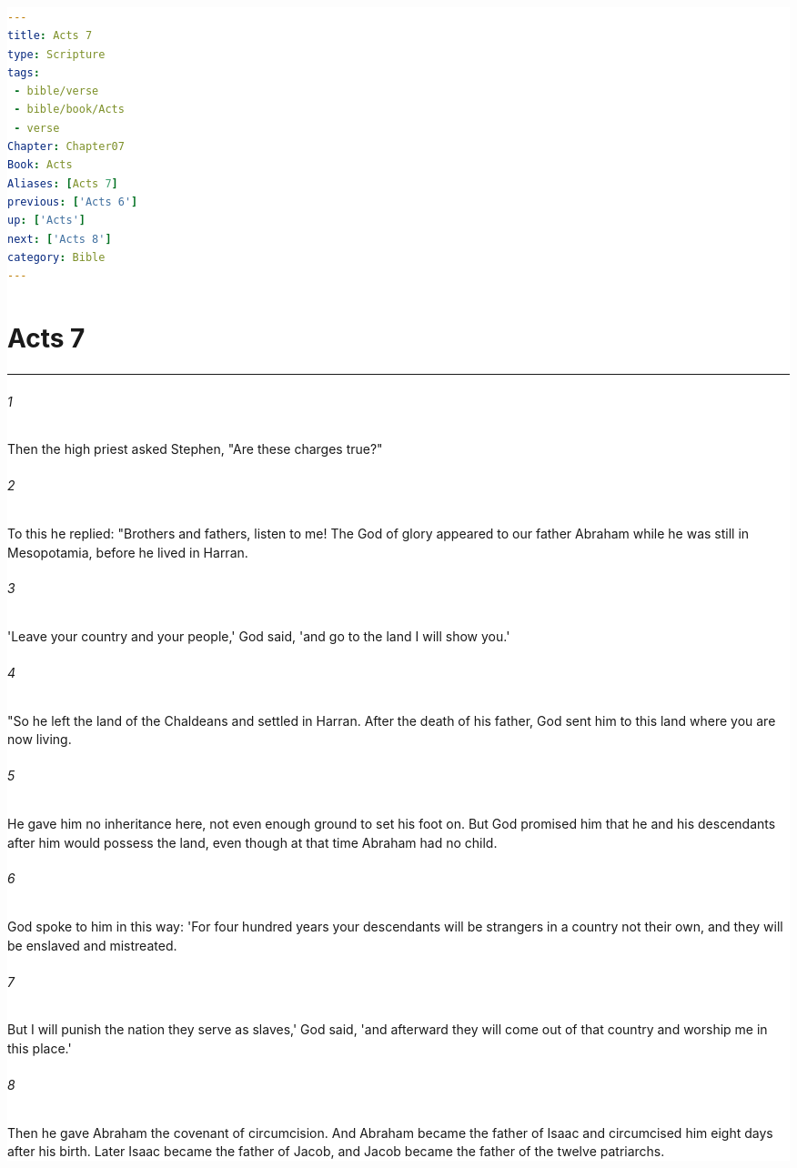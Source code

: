 ```yaml
---
title: Acts 7
type: Scripture
tags:
 - bible/verse
 - bible/book/Acts
 - verse
Chapter: Chapter07
Book: Acts
Aliases: [Acts 7]
previous: ['Acts 6']
up: ['Acts']
next: ['Acts 8']
category: Bible
---
```

# Acts 7

***


###### 1 
Then the high priest asked Stephen, "Are these charges true?" 

###### 2 
To this he replied: "Brothers and fathers, listen to me! The God of glory appeared to our father Abraham while he was still in Mesopotamia, before he lived in Harran. 

###### 3 
'Leave your country and your people,' God said, 'and go to the land I will show you.' 

###### 4 
"So he left the land of the Chaldeans and settled in Harran. After the death of his father, God sent him to this land where you are now living. 

###### 5 
He gave him no inheritance here, not even enough ground to set his foot on. But God promised him that he and his descendants after him would possess the land, even though at that time Abraham had no child. 

###### 6 
God spoke to him in this way: 'For four hundred years your descendants will be strangers in a country not their own, and they will be enslaved and mistreated. 

###### 7 
But I will punish the nation they serve as slaves,' God said, 'and afterward they will come out of that country and worship me in this place.' 

###### 8 
Then he gave Abraham the covenant of circumcision. And Abraham became the father of Isaac and circumcised him eight days after his birth. Later Isaac became the father of Jacob, and Jacob became the father of the twelve patriarchs. 
